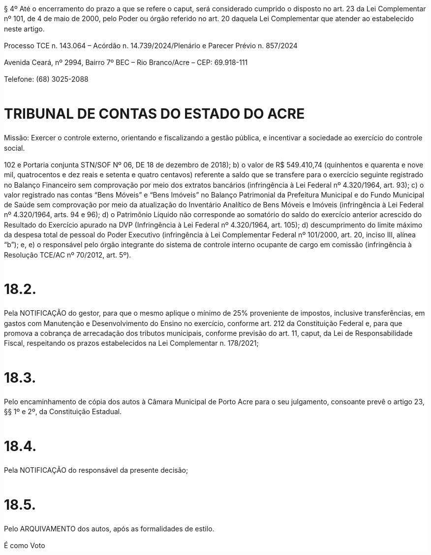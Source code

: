 § 4º Até o encerramento do prazo a que se refere o caput, será considerado cumprido o disposto no art. 23 da Lei Complementar nº 101, de 4 de maio de 2000, pelo Poder ou órgão referido no art. 20 daquela Lei Complementar que atender ao estabelecido neste artigo.

Processo TCE n. 143.064 – Acórdão n. 14.739/2024/Plenário e Parecer Prévio n. 857/2024

Avenida Ceará, nº 2994, Bairro 7º BEC – Rio Branco/Acre – CEP: 69.918-111

Telefone: (68) 3025-2088

# TRIBUNAL DE CONTAS DO ESTADO DO ACRE

Missão: Exercer o controle externo, orientando e fiscalizando a gestão pública, e incentivar a sociedade ao exercício do controle social.

102 e Portaria conjunta STN/SOF Nº 06, DE 18 de dezembro de 2018); b) o valor de R$ 549.410,74 (quinhentos e quarenta e nove mil, quatrocentos e dez reais e setenta e quatro centavos) referente a saldo que se transfere para o exercício seguinte registrado no Balanço Financeiro sem comprovação por meio dos extratos bancários (infringência à Lei Federal nº 4.320/1964, art. 93); c) o valor registrado nas contas “Bens Móveis” e “Bens Imóveis” no Balanço Patrimonial da Prefeitura Municipal e do Fundo Municipal de Saúde sem comprovação por meio da atualização do Inventário Analítico de Bens Móveis e Imóveis (infringência à Lei Federal nº 4.320/1964, arts. 94 e 96); d) o Patrimônio Líquido não corresponde ao somatório do saldo do exercício anterior acrescido do Resultado do Exercício apurado na DVP (Infringência à Lei Federal nº 4.320/1964, art. 105); d) descumprimento do limite máximo da despesa total de pessoal do Poder Executivo (infringência à Lei Complementar Federal nº 101/2000, art. 20, inciso III, alínea “b”); e, e) o responsável pelo órgão integrante do sistema de controle interno ocupante de cargo em comissão (infringência à Resolução TCE/AC nº 70/2012, art. 5º).

# 18.2.

Pela NOTIFICAÇÃO do gestor, para que o mesmo aplique o mínimo de 25% proveniente de impostos, inclusive transferências, em gastos com Manutenção e Desenvolvimento do Ensino no exercício, conforme art. 212 da Constituição Federal e, para que promova a cobrança de arrecadação dos tributos municipais, conforme previsão do art. 11, caput, da Lei de Responsabilidade Fiscal, respeitando os prazos estabelecidos na Lei Complementar n. 178/2021;

# 18.3.

Pelo encaminhamento de cópia dos autos à Câmara Municipal de Porto Acre para o seu julgamento, consoante prevê o artigo 23, §§ 1º e 2º, da Constituição Estadual.

# 18.4.

Pela NOTIFICAÇÃO do responsável da presente decisão;

# 18.5.

Pelo ARQUIVAMENTO dos autos, após as formalidades de estilo.

É como Voto
